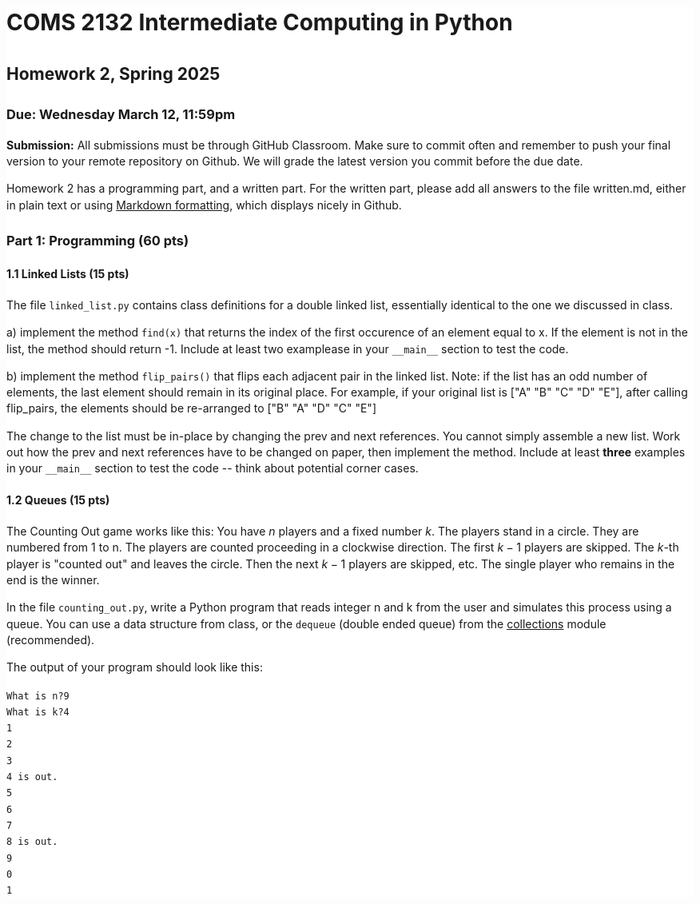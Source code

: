 # COMS 2132 Intermediate Computing in Python 
## Homework 2, Spring 2025
### Due: Wednesday March 12, 11:59pm

**Submission:** All submissions must be through GitHub Classroom. Make sure to commit often and remember to push your final version to your remote repository on Github. We will grade the latest version you commit before the due date. 

Homework 2 has a programming part, and a written part. For the written part, please add all answers to the file written.md, either in plain text or using [Markdown formatting](https://www.markdownguide.org/basic-syntax/), which displays nicely in Github. 


### Part 1: Programming (60 pts)

#### 1.1 Linked Lists (15 pts)

The file `linked_list.py` contains class definitions for a double linked list, essentially identical to the one we discussed in class. 

a) implement the method `find(x)` that returns the index of the first occurence of an element equal to x. If the element is not in the list, the method should return -1. Include at least two examplease in your `__main__` section to test the code.

b) implement the method `flip_pairs()` that flips each adjacent pair in the linked list. Note: if the list has an odd number of elements, the last element should remain in its original place. For example, if your original list is ["A" "B" "C" "D" "E"], after calling flip_pairs, the elements should be re-arranged to  ["B" "A" "D" "C" "E"]

The change to the list must be in-place by changing the prev and next references. You cannot simply assemble a new list.
Work out how the prev and next references have to be changed on paper, then implement the method. Include at least **three** examples in your `__main__` section to test the code -- think about potential corner cases.

#### 1.2 Queues (15 pts)

The Counting Out game works like this: You have $n$ players and a fixed number $k$. 
The players stand in a circle. They are numbered from 1 to n. 
The players are counted proceeding in a clockwise direction. The first $k-1$ players are skipped. The $k$-th  player is "counted out" and leaves the circle. Then the next $k-1$ players are skipped, etc. 
The single player who remains in the end is the winner. 

In the file `counting_out.py`, write a Python program that reads integer n and k from the user and simulates this process using a queue. You can use a data structure from class, or the `dequeue` (double ended queue) from the [collections](https://docs.python.org/3/library/collections.html#collections.deque) module (recommended). 

The output of your program should look like this: 

```
What is n?9
What is k?4
1
2
3
4 is out.
5
6
7
8 is out.
9
0
1
```